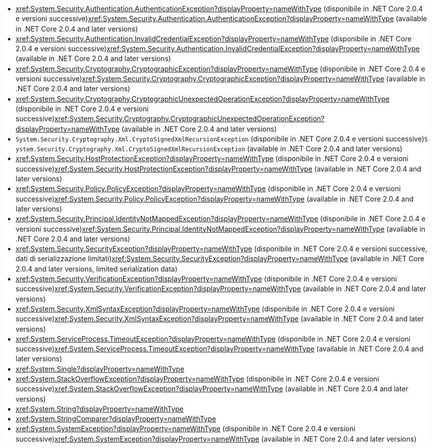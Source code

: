 - <span data-ttu-id="0bce9-272"><xref:System.Security.Authentication.AuthenticationException?displayProperty=nameWithType> (disponibile in .NET Core 2.0.4 e versioni successive)</span><span class="sxs-lookup"><span data-stu-id="0bce9-272"><xref:System.Security.Authentication.AuthenticationException?displayProperty=nameWithType> (available in .NET Core 2.0.4 and later versions)</span></span>
- <span data-ttu-id="0bce9-273"><xref:System.Security.Authentication.InvalidCredentialException?displayProperty=nameWithType> (disponibile in .NET Core 2.0.4 e versioni successive)</span><span class="sxs-lookup"><span data-stu-id="0bce9-273"><xref:System.Security.Authentication.InvalidCredentialException?displayProperty=nameWithType> (available in .NET Core 2.0.4 and later versions)</span></span>
- <span data-ttu-id="0bce9-274"><xref:System.Security.Cryptography.CryptographicException?displayProperty=nameWithType> (disponibile in .NET Core 2.0.4 e versioni successive)</span><span class="sxs-lookup"><span data-stu-id="0bce9-274"><xref:System.Security.Cryptography.CryptographicException?displayProperty=nameWithType> (available in .NET Core 2.0.4 and later versions)</span></span>
- <span data-ttu-id="0bce9-275"><xref:System.Security.Cryptography.CryptographicUnexpectedOperationException?displayProperty=nameWithType> (disponibile in .NET Core 2.0.4 e versioni successive)</span><span class="sxs-lookup"><span data-stu-id="0bce9-275"><xref:System.Security.Cryptography.CryptographicUnexpectedOperationException?displayProperty=nameWithType> (available in .NET Core 2.0.4 and later versions)</span></span>
- <span data-ttu-id="0bce9-276">`System.Security.Cryptography.Xml.CryptoSignedXmlRecursionException` (disponibile in .NET Core 2.0.4 e versioni successive)</span><span class="sxs-lookup"><span data-stu-id="0bce9-276">`System.Security.Cryptography.Xml.CryptoSignedXmlRecursionException` (available in .NET Core 2.0.4 and later versions)</span></span>
- <span data-ttu-id="0bce9-277"><xref:System.Security.HostProtectionException?displayProperty=nameWithType> (disponibile in .NET Core 2.0.4 e versioni successive)</span><span class="sxs-lookup"><span data-stu-id="0bce9-277"><xref:System.Security.HostProtectionException?displayProperty=nameWithType> (available in .NET Core 2.0.4 and later versions)</span></span>
- <span data-ttu-id="0bce9-278"><xref:System.Security.Policy.PolicyException?displayProperty=nameWithType> (disponibile in .NET Core 2.0.4 e versioni successive)</span><span class="sxs-lookup"><span data-stu-id="0bce9-278"><xref:System.Security.Policy.PolicyException?displayProperty=nameWithType> (available in .NET Core 2.0.4 and later versions)</span></span>
- <span data-ttu-id="0bce9-279"><xref:System.Security.Principal.IdentityNotMappedException?displayProperty=nameWithType> (disponibile in .NET Core 2.0.4 e versioni successive)</span><span class="sxs-lookup"><span data-stu-id="0bce9-279"><xref:System.Security.Principal.IdentityNotMappedException?displayProperty=nameWithType> (available in .NET Core 2.0.4 and later versions)</span></span>
- <span data-ttu-id="0bce9-280"><xref:System.Security.SecurityException?displayProperty=nameWithType> (disponibile in .NET Core 2.0.4 e versioni successive, dati di serializzazione limitati)</span><span class="sxs-lookup"><span data-stu-id="0bce9-280"><xref:System.Security.SecurityException?displayProperty=nameWithType> (available in .NET Core 2.0.4 and later versions, limited serialization data)</span></span>
- <span data-ttu-id="0bce9-281"><xref:System.Security.VerificationException?displayProperty=nameWithType> (disponibile in .NET Core 2.0.4 e versioni successive)</span><span class="sxs-lookup"><span data-stu-id="0bce9-281"><xref:System.Security.VerificationException?displayProperty=nameWithType> (available in .NET Core 2.0.4 and later versions)</span></span>
- <span data-ttu-id="0bce9-282"><xref:System.Security.XmlSyntaxException?displayProperty=nameWithType> (disponibile in .NET Core 2.0.4 e versioni successive)</span><span class="sxs-lookup"><span data-stu-id="0bce9-282"><xref:System.Security.XmlSyntaxException?displayProperty=nameWithType> (available in .NET Core 2.0.4 and later versions)</span></span>
- <span data-ttu-id="0bce9-283"><xref:System.ServiceProcess.TimeoutException?displayProperty=nameWithType> (disponibile in .NET Core 2.0.4 e versioni successive)</span><span class="sxs-lookup"><span data-stu-id="0bce9-283"><xref:System.ServiceProcess.TimeoutException?displayProperty=nameWithType> (available in .NET Core 2.0.4 and later versions)</span></span>
- <xref:System.Single?displayProperty=nameWithType>
- <span data-ttu-id="0bce9-284"><xref:System.StackOverflowException?displayProperty=nameWithType> (disponibile in .NET Core 2.0.4 e versioni successive)</span><span class="sxs-lookup"><span data-stu-id="0bce9-284"><xref:System.StackOverflowException?displayProperty=nameWithType> (available in .NET Core 2.0.4 and later versions)</span></span>
- <xref:System.String?displayProperty=nameWithType>
- <xref:System.StringComparer?displayProperty=nameWithType>
- <span data-ttu-id="0bce9-285"><xref:System.SystemException?displayProperty=nameWithType> (disponibile in .NET Core 2.0.4 e versioni successive)</span><span class="sxs-lookup"><span data-stu-id="0bce9-285"><xref:System.SystemException?displayProperty=nameWithType> (available in .NET Core 2.0.4 and later versions)</span></span>